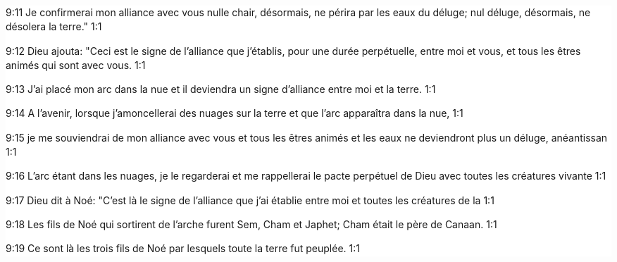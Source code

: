 <span class="marginnote nb" label="9:11" name="9:11">9:11</span><span style="display:none">¤9:11¤</span>
 Je confirmerai mon alliance avec vous nulle chair, désormais, ne périra par les eaux du déluge; nul déluge, désormais, ne désolera la terre."
<span class="marginnote nb" label="1:1" name="1:1">1:1</span><span style="display:none">¤1:1¤</span>

<span class="marginnote nb" label="9:12" name="9:12">9:12</span><span style="display:none">¤9:12¤</span>
Dieu ajouta: "Ceci est le signe de l’alliance que j’établis, pour une durée perpétuelle, entre moi et vous, et tous les êtres animés qui sont avec vous.
<span class="marginnote nb" label="1:1" name="1:1">1:1</span><span style="display:none">¤1:1¤</span>

<span class="marginnote nb" label="9:13" name="9:13">9:13</span><span style="display:none">¤9:13¤</span>
J’ai placé mon arc dans la nue et il deviendra un signe d’alliance entre moi et la terre.
<span class="marginnote nb" label="1:1" name="1:1">1:1</span><span style="display:none">¤1:1¤</span>

<span class="marginnote nb" label="9:14" name="9:14">9:14</span><span style="display:none">¤9:14¤</span>
A l’avenir, lorsque j’amoncellerai des nuages sur la terre et que l’arc apparaîtra dans la nue,
<span class="marginnote nb" label="1:1" name="1:1">1:1</span><span style="display:none">¤1:1¤</span>

<span class="marginnote nb" label="9:15" name="9:15">9:15</span><span style="display:none">¤9:15¤</span>
je me souviendrai de mon alliance avec vous et tous les êtres animés et les eaux ne deviendront plus un déluge, anéantissan
<span class="marginnote nb" label="1:1" name="1:1">1:1</span><span style="display:none">¤1:1¤</span>

<span class="marginnote nb" label="9:16" name="9:16">9:16</span><span style="display:none">¤9:16¤</span>
L’arc étant dans les nuages, je le regarderai et me rappellerai le pacte perpétuel de Dieu avec toutes les créatures vivante
<span class="marginnote nb" label="1:1" name="1:1">1:1</span><span style="display:none">¤1:1¤</span>

<span class="marginnote nb" label="9:17" name="9:17">9:17</span><span style="display:none">¤9:17¤</span>
Dieu dit à Noé: "C’est là le signe de l’alliance que j’ai établie entre moi et toutes les créatures de la 
<span class="marginnote nb" label="1:1" name="1:1">1:1</span><span style="display:none">¤1:1¤</span>

<span class="marginnote nb" label="9:18" name="9:18">9:18</span><span style="display:none">¤9:18¤</span>
Les fils de Noé qui sortirent de l’arche furent Sem, Cham et Japhet; Cham était le père de Canaan.
<span class="marginnote nb" label="1:1" name="1:1">1:1</span><span style="display:none">¤1:1¤</span>

<span class="marginnote nb" label="9:19" name="9:19">9:19</span><span style="display:none">¤9:19¤</span>
Ce sont là les trois fils de Noé par lesquels toute la terre fut peuplée.
<span class="marginnote nb" label="1:1" name="1:1">1:1</span><span style="display:none">¤1:1¤</span>
